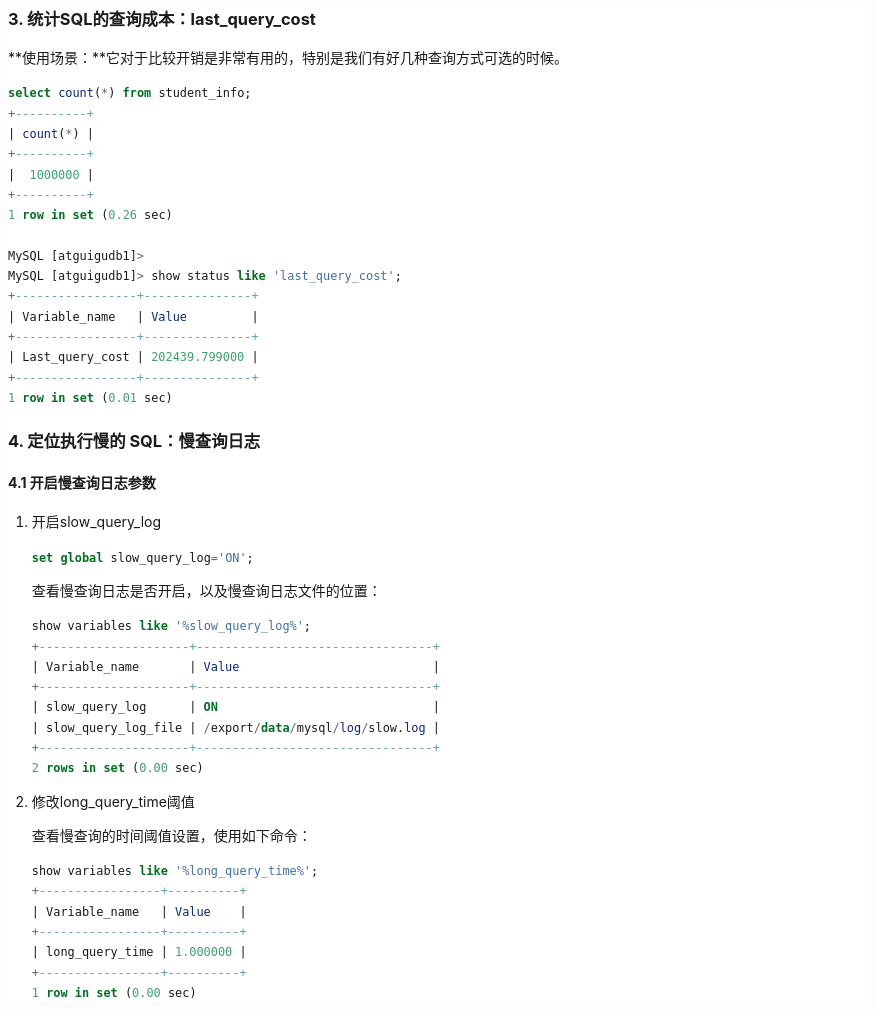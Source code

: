 

### 3. 统计SQL的查询成本：last_query_cost

**使用场景：**它对于比较开销是非常有用的，特别是我们有好几种查询方式可选的时候。

```sql
select count(*) from student_info;
+----------+
| count(*) |
+----------+
|  1000000 |
+----------+
1 row in set (0.26 sec)

MySQL [atguigudb1]>
MySQL [atguigudb1]> show status like 'last_query_cost';
+-----------------+---------------+
| Variable_name   | Value         |
+-----------------+---------------+
| Last_query_cost | 202439.799000 |
+-----------------+---------------+
1 row in set (0.01 sec)

```



### 4. 定位执行慢的 SQL：慢查询日志

#### 4.1 开启慢查询日志参数

1. 开启slow_query_log

   ```sql
   set global slow_query_log='ON';
   ```

   查看慢查询日志是否开启，以及慢查询日志文件的位置：

   ```sql
   show variables like '%slow_query_log%';
   +---------------------+---------------------------------+
   | Variable_name       | Value                           |
   +---------------------+---------------------------------+
   | slow_query_log      | ON                              |
   | slow_query_log_file | /export/data/mysql/log/slow.log |
   +---------------------+---------------------------------+
   2 rows in set (0.00 sec)
   ```

   

2. 修改long_query_time阈值

   查看慢查询的时间阈值设置，使用如下命令：

   ```sql
   show variables like '%long_query_time%';
   +-----------------+----------+
   | Variable_name   | Value    |
   +-----------------+----------+
   | long_query_time | 1.000000 |
   +-----------------+----------+
   1 row in set (0.00 sec)
   ```
